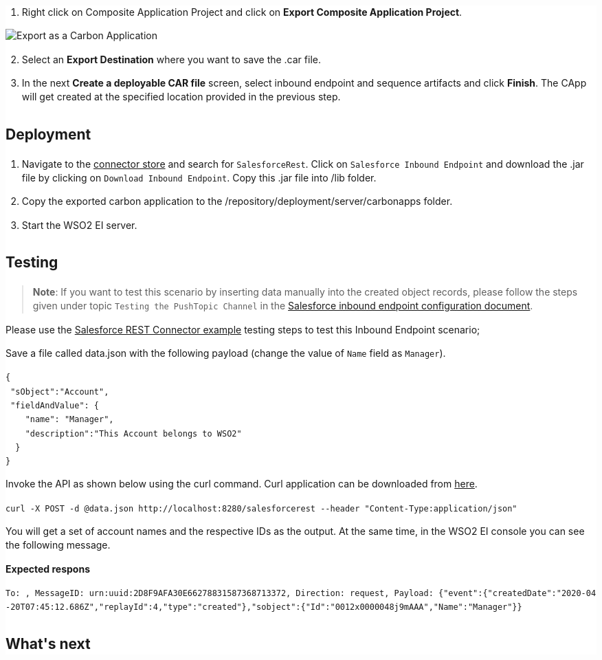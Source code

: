 1. Right click on Composite Application Project and click on **Export Composite Application Project**.</br> 
  <img src="{{base_path}}/assets/img/integrate/connectors/capp-project1.png" title="Export as a Carbon Application" width="300" alt="Export as a Carbon Application" />

2. Select an **Export Destination** where you want to save the .car file. 

3. In the next **Create a deployable CAR file** screen, select inbound endpoint and sequence artifacts and click **Finish**. The CApp will get created at the specified location provided in the previous step. 

## Deployment

1. Navigate to the [connector store](https://store.wso2.com/store/assets/esbconnector/list) and search for `SalesforceRest`. Click on `Salesforce Inbound Endpoint` and download the .jar file by clicking on `Download Inbound Endpoint`. Copy this .jar file into  <PRODUCT-HOME>/lib folder. 

2. Copy the exported carbon application to the <PRODUCT-HOME>/repository/deployment/server/carbonapps folder. 

4. Start the WSO2 EI server. 

## Testing  

> **Note**: If you want to test this scenario by inserting data manually into the created object records, please follow the steps given under topic `Testing the PushTopic Channel` in the [Salesforce inbound endpoint configuration document](sf-inbound-endpoint-configuration.md).

   Please use the [Salesforce REST Connector example](sf-rest-connector-example.md) testing steps to test this Inbound Endpoint scenario;
   
   Save a file called data.json with the following payload (change the value of `Name` field as `Manager`).
   ```
   {
   	"sObject":"Account",
   	"fieldAndValue": {
       "name": "Manager",
       "description":"This Account belongs to WSO2"
     }
   }
   ``` 
   Invoke the API as shown below using the curl command. Curl application can be downloaded from [here](https://curl.haxx.se/download.html).   
   
   ```
   curl -X POST -d @data.json http://localhost:8280/salesforcerest --header "Content-Type:application/json"
   ```
   You will get a set of account names and the respective IDs as the output. At the same time, in the WSO2 EI console you can see the following message.
   
   **Expected respons**
   
   ```   
   To: , MessageID: urn:uuid:2D8F9AFA30E66278831587368713372, Direction: request, Payload: {"event":{"createdDate":"2020-04-20T07:45:12.686Z","replayId":4,"type":"created"},"sobject":{"Id":"0012x0000048j9mAAA","Name":"Manager"}}
   ```   
## What's next
   